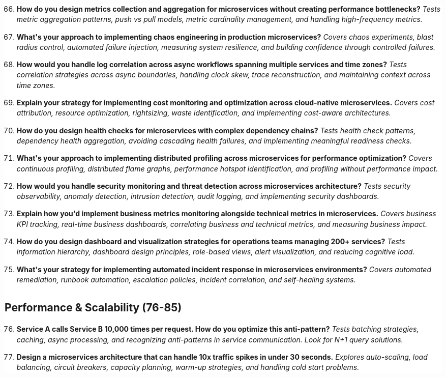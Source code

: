 66. **How do you design metrics collection and aggregation for microservices without creating performance bottlenecks?**
    *Tests metric aggregation patterns, push vs pull models, metric cardinality management, and handling high-frequency metrics.*

67. **What's your approach to implementing chaos engineering in production microservices?**
    *Covers chaos experiments, blast radius control, automated failure injection, measuring system resilience, and building confidence through controlled failures.*

68. **How would you handle log correlation across async workflows spanning multiple services and time zones?**
    *Tests correlation strategies across async boundaries, handling clock skew, trace reconstruction, and maintaining context across time zones.*

69. **Explain your strategy for implementing cost monitoring and optimization across cloud-native microservices.**
    *Covers cost attribution, resource optimization, rightsizing, waste identification, and implementing cost-aware architectures.*

70. **How do you design health checks for microservices with complex dependency chains?**
    *Tests health check patterns, dependency health aggregation, avoiding cascading health failures, and implementing meaningful readiness checks.*

71. **What's your approach to implementing distributed profiling across microservices for performance optimization?**
    *Covers continuous profiling, distributed flame graphs, performance hotspot identification, and profiling without performance impact.*

72. **How would you handle security monitoring and threat detection across microservices architecture?**
    *Tests security observability, anomaly detection, intrusion detection, audit logging, and implementing security dashboards.*

73. **Explain how you'd implement business metrics monitoring alongside technical metrics in microservices.**
    *Covers business KPI tracking, real-time business dashboards, correlating business and technical metrics, and measuring business impact.*

74. **How do you design dashboard and visualization strategies for operations teams managing 200+ services?**
    *Tests information hierarchy, dashboard design principles, role-based views, alert visualization, and reducing cognitive load.*

75. **What's your strategy for implementing automated incident response in microservices environments?**
    *Covers automated remediation, runbook automation, escalation policies, incident correlation, and self-healing systems.*

## Performance & Scalability (76-85)

76. **Service A calls Service B 10,000 times per request. How do you optimize this anti-pattern?**
    *Tests batching strategies, caching, async processing, and recognizing anti-patterns in service communication. Look for N+1 query solutions.*

77. **Design a microservices architecture that can handle 10x traffic spikes in under 30 seconds.**
    *Explores auto-scaling, load balancing, circuit breakers, capacity planning, warm-up strategies, and handling cold start problems.*
